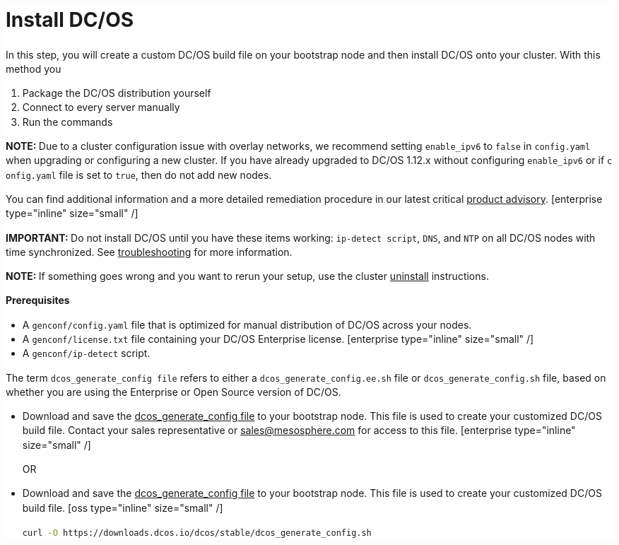
# <a name="install-bash"></a>Install DC/OS

In this step, you will create a custom DC/OS build file on your bootstrap node and then install DC/OS onto your cluster. With this method you
1. Package the DC/OS distribution yourself
2. Connect to every server manually
3. Run the commands

<p class="message--note"><strong>NOTE: </strong>Due to a cluster configuration issue with overlay networks, we recommend setting <code>enable_ipv6</code> to <code>false</code> in <code>config.yaml</code> when upgrading or configuring a new cluster. If you have already upgraded to DC/OS 1.12.x without configuring <code>enable_ipv6</code> or if <code>config.yaml</code> file is set to <code>true</code>, then do not add new nodes.</p>

You can find additional information and a more detailed remediation procedure in our latest critical [product advisory](https://support.mesosphere.com/s/login/?startURL=%2Fs%2Farticle%2FCritical-Issue-with-Overlay-Networking&ec=302). [enterprise type="inline" size="small" /]
<p class="message--important"><strong>IMPORTANT: </strong>Do not install DC/OS until you have these items working: <code>ip-detect script</code>, <code>DNS</code>, and <code>NTP</code> on all DC/OS nodes with time synchronized. See <a href="https://docs.mesosphere.com/1.11/installing/troubleshooting/">troubleshooting</a> for more information.</p>
<p class="message--note"><strong>NOTE: </strong>If something goes wrong and you want to rerun your setup, use the cluster <a href="https://docs.mesosphere.com/1.11/installing/production/uninstalling/">uninstall</a> instructions.</p>

**Prerequisites**

*   A `genconf/config.yaml` file that is optimized for manual distribution of DC/OS across your nodes.
*   A `genconf/license.txt` file containing your DC/OS Enterprise license. [enterprise type="inline" size="small" /]
*   A `genconf/ip-detect` script.

The term `dcos_generate_config file` refers to either a `dcos_generate_config.ee.sh` file or `dcos_generate_config.sh` file, based on whether you are using the Enterprise or Open Source version of DC/OS.

- Download and save the [dcos_generate_config file](https://support.mesosphere.com/hc/en-us/articles/213198586-Mesosphere-Enterprise-DC-OS-Downloads) to your bootstrap node. This file is used to create your customized DC/OS build file. Contact your sales representative or <a href="mailto:sales@mesosphere.com">sales@mesosphere.com</a> for access to this file. [enterprise type="inline" size="small" /]

   OR

- Download and save the [dcos_generate_config file](https://downloads.dcos.io/dcos/stable/dcos_generate_config.sh) to your bootstrap node. This file is used to create your customized DC/OS build file. [oss type="inline" size="small" /]

    ```bash
    curl -O https://downloads.dcos.io/dcos/stable/dcos_generate_config.sh
    ```



[1]: /1.11/installing/production/system-requirements/
[2]: /1.11/overview/concepts/#public
[3]: /1.11/overview/concepts/#private
[5]: /1.11/img/ui-installer-auth2.png
[6]: /1.11/img/dashboard-ee.png
[7]: /1.11/security/ent/users-groups/
[8]: /1.11/security/ent/users-groups/
[9]: /1.11/cli/install/
[12]: /1.11/installing/production/deploying-dcos/node-cluster-health-check/
[10]: /1.11/installing/oss/troubleshooting/
[11]: /1.11/installing/oss/custom/uninstall/